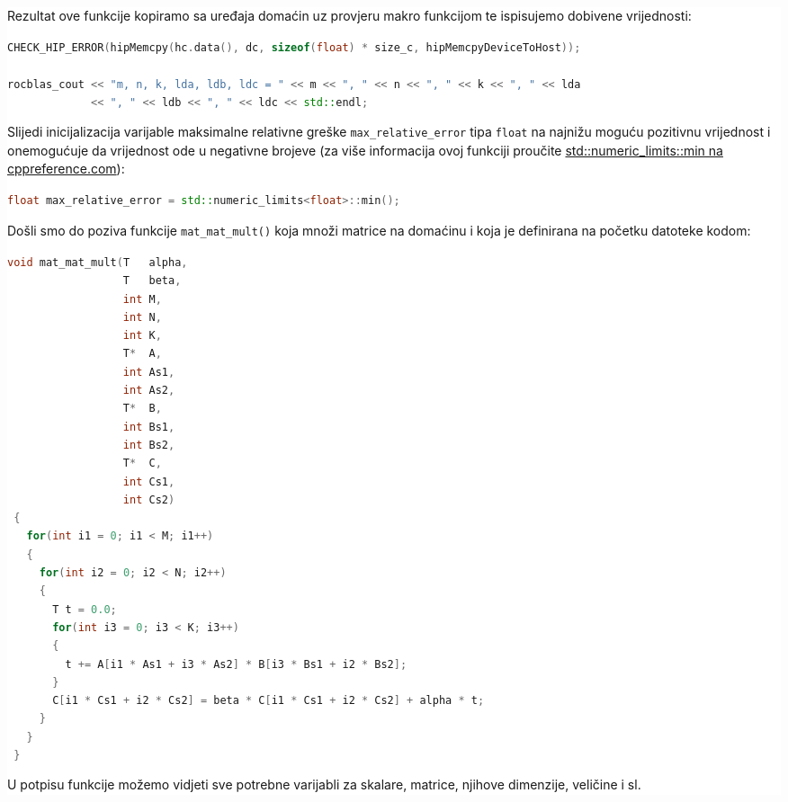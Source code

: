 Rezultat ove funkcije kopiramo sa uređaja domaćin uz provjeru makro funkcijom te ispisujemo dobivene vrijednosti:

``` c++
CHECK_HIP_ERROR(hipMemcpy(hc.data(), dc, sizeof(float) * size_c, hipMemcpyDeviceToHost));

rocblas_cout << "m, n, k, lda, ldb, ldc = " << m << ", " << n << ", " << k << ", " << lda
             << ", " << ldb << ", " << ldc << std::endl;
```

Slijedi inicijalizacija varijable maksimalne relativne greške `max_relative_error` tipa `float` na najnižu moguću pozitivnu vrijednost i onemogućuje da vrijednost ode u negativne brojeve (za više informacija ovoj funkciji proučite [std::numeric_limits::min na cppreference.com](https://en.cppreference.com/w/cpp/types/numeric_limits/min)):

``` c++
float max_relative_error = std::numeric_limits<float>::min();
```

Došli smo do poziva funkcije `mat_mat_mult()` koja množi matrice na domaćinu i koja je definirana na početku datoteke kodom:

``` c++
void mat_mat_mult(T   alpha,
                  T   beta,
                  int M,
                  int N,
                  int K,
                  T*  A,
                  int As1,
                  int As2,
                  T*  B,
                  int Bs1,
                  int Bs2,
                  T*  C,
                  int Cs1,
                  int Cs2)
 {
   for(int i1 = 0; i1 < M; i1++)
   {
     for(int i2 = 0; i2 < N; i2++)
     {
       T t = 0.0;
       for(int i3 = 0; i3 < K; i3++)
       {
         t += A[i1 * As1 + i3 * As2] * B[i3 * Bs1 + i2 * Bs2];
       }
       C[i1 * Cs1 + i2 * Cs2] = beta * C[i1 * Cs1 + i2 * Cs2] + alpha * t;
     }
   }
 }
```

U potpisu funkcije možemo vidjeti sve potrebne varijabli za skalare, matrice, njihove dimenzije, veličine i sl.
